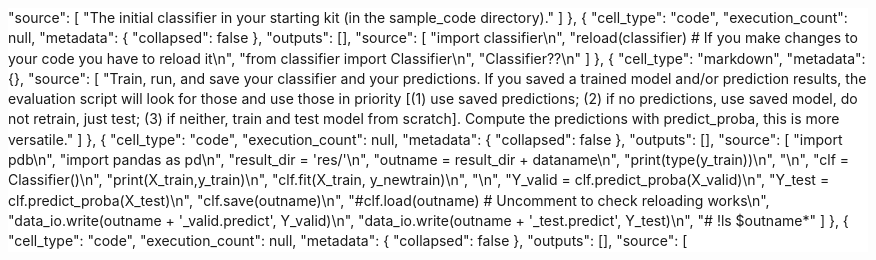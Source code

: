    "source": [
    "The initial classifier in your starting kit (in the sample_code directory)."
   ]
  },
  {
   "cell_type": "code",
   "execution_count": null,
   "metadata": {
    "collapsed": false
   },
   "outputs": [],
   "source": [
    "import classifier\n",
    "reload(classifier)                               # If you make changes to your code you have to reload it\n",
    "from classifier import Classifier\n",
    "Classifier??\n"
   ]
  },
  {
   "cell_type": "markdown",
   "metadata": {},
   "source": [
    "Train, run, and save your classifier and your predictions. If you saved a trained model and/or prediction results, the evaluation script will look for those and use those in priority [(1) use saved predictions; (2) if no predictions, use saved model, do not retrain, just test; (3) if neither, train and test model from scratch]. Compute the predictions with predict_proba, this is more versatile."
   ]
  },
  {
   "cell_type": "code",
   "execution_count": null,
   "metadata": {
    "collapsed": false
   },
   "outputs": [],
   "source": [
    "import pdb\n",
    "import pandas as pd\n",
    "result_dir = 'res/'\n",
    "outname = result_dir + dataname\n",
    "print(type(y_train))\n",
    "\n",
    "clf = Classifier()\n",
    "print(X_train,y_train)\n",
    "clf.fit(X_train, y_newtrain)\n",
    "\n",
    "Y_valid = clf.predict_proba(X_valid)\n",
    "Y_test = clf.predict_proba(X_test)\n",
    "clf.save(outname)\n",
    "#clf.load(outname) # Uncomment to check reloading works\n",
    "data_io.write(outname + '_valid.predict', Y_valid)\n",
    "data_io.write(outname + '_test.predict', Y_test)\n",
    "# !ls $outname*"
   ]
  },
  {
   "cell_type": "code",
   "execution_count": null,
   "metadata": {
    "collapsed": false
   },
   "outputs": [],
   "source": [